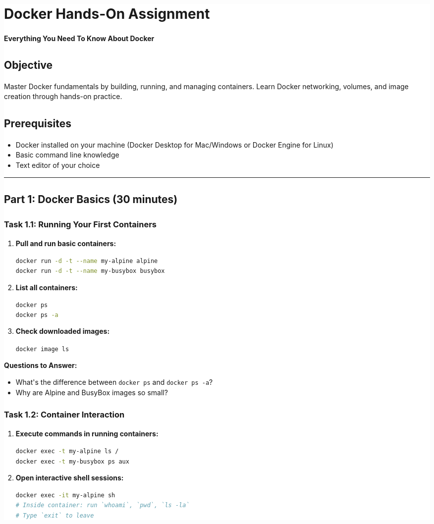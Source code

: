 # Docker Hands-On Assignment
**Everything You Need To Know About Docker**

## Objective
Master Docker fundamentals by building, running, and managing containers. Learn Docker networking, volumes, and image creation through hands-on practice.

## Prerequisites
- Docker installed on your machine (Docker Desktop for Mac/Windows or Docker Engine for Linux)
- Basic command line knowledge
- Text editor of your choice

---

## Part 1: Docker Basics (30 minutes)

### Task 1.1: Running Your First Containers
1. **Pull and run basic containers:**
   ```bash
   docker run -d -t --name my-alpine alpine
   docker run -d -t --name my-busybox busybox
   ```

2. **List all containers:**
   ```bash
   docker ps
   docker ps -a
   ```

3. **Check downloaded images:**
   ```bash
   docker image ls
   ```

**Questions to Answer:**
- What's the difference between `docker ps` and `docker ps -a`?
- Why are Alpine and BusyBox images so small?

### Task 1.2: Container Interaction
1. **Execute commands in running containers:**
   ```bash
   docker exec -t my-alpine ls /
   docker exec -t my-busybox ps aux
   ```

2. **Open interactive shell sessions:**
   ```bash
   docker exec -it my-alpine sh
   # Inside container: run `whoami`, `pwd`, `ls -la`
   # Type `exit` to leave
   ```
